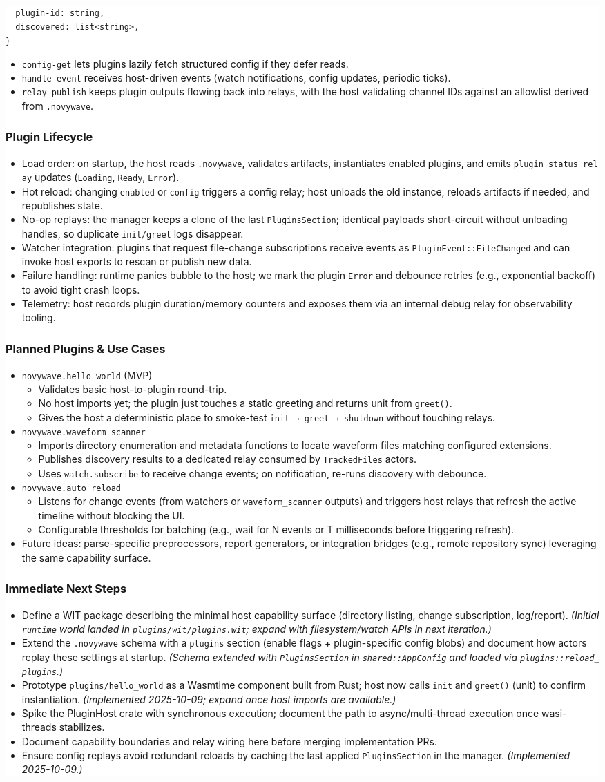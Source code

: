 ```wit
  plugin-id: string,
  discovered: list<string>,
}
```
- `config-get` lets plugins lazily fetch structured config if they defer reads.
- `handle-event` receives host-driven events (watch notifications, config updates, periodic ticks).
- `relay-publish` keeps plugin outputs flowing back into relays, with the host validating channel IDs against an allowlist derived from `.novywave`.

### Plugin Lifecycle
- Load order: on startup, the host reads `.novywave`, validates artifacts, instantiates enabled plugins, and emits `plugin_status_relay` updates (`Loading`, `Ready`, `Error`).
- Hot reload: changing `enabled` or `config` triggers a config relay; host unloads the old instance, reloads artifacts if needed, and republishes state.
- No-op replays: the manager keeps a clone of the last `PluginsSection`; identical payloads short-circuit without unloading handles, so duplicate `init/greet` logs disappear.
- Watcher integration: plugins that request file-change subscriptions receive events as `PluginEvent::FileChanged` and can invoke host exports to rescan or publish new data.
- Failure handling: runtime panics bubble to the host; we mark the plugin `Error` and debounce retries (e.g., exponential backoff) to avoid tight crash loops.
- Telemetry: host records plugin duration/memory counters and exposes them via an internal debug relay for observability tooling.

### Planned Plugins & Use Cases
- `novywave.hello_world` (MVP)
  - Validates basic host-to-plugin round-trip.
  - No host imports yet; the plugin just touches a static greeting and returns unit from `greet()`.
  - Gives the host a deterministic place to smoke-test `init → greet → shutdown` without touching relays.
- `novywave.waveform_scanner`
  - Imports directory enumeration and metadata functions to locate waveform files matching configured extensions.
  - Publishes discovery results to a dedicated relay consumed by `TrackedFiles` actors.
  - Uses `watch.subscribe` to receive change events; on notification, re-runs discovery with debounce.
- `novywave.auto_reload`
  - Listens for change events (from watchers or `waveform_scanner` outputs) and triggers host relays that refresh the active timeline without blocking the UI.
  - Configurable thresholds for batching (e.g., wait for N events or T milliseconds before triggering refresh).
- Future ideas: parse-specific preprocessors, report generators, or integration bridges (e.g., remote repository sync) leveraging the same capability surface.

### Immediate Next Steps
- Define a WIT package describing the minimal host capability surface (directory listing, change subscription, log/report). _(Initial `runtime` world landed in `plugins/wit/plugins.wit`; expand with filesystem/watch APIs in next iteration.)_
- Extend the `.novywave` schema with a `plugins` section (enable flags + plugin-specific config blobs) and document how actors replay these settings at startup. _(Schema extended with `PluginsSection` in `shared::AppConfig` and loaded via `plugins::reload_plugins`.)_
- Prototype `plugins/hello_world` as a Wasmtime component built from Rust; host now calls `init` and `greet()` (unit) to confirm instantiation. _(Implemented 2025-10-09; expand once host imports are available.)_
- Spike the PluginHost crate with synchronous execution; document the path to async/multi-thread execution once wasi-threads stabilizes.
- Document capability boundaries and relay wiring here before merging implementation PRs.
- Ensure config replays avoid redundant reloads by caching the last applied `PluginsSection` in the manager. _(Implemented 2025-10-09.)_
